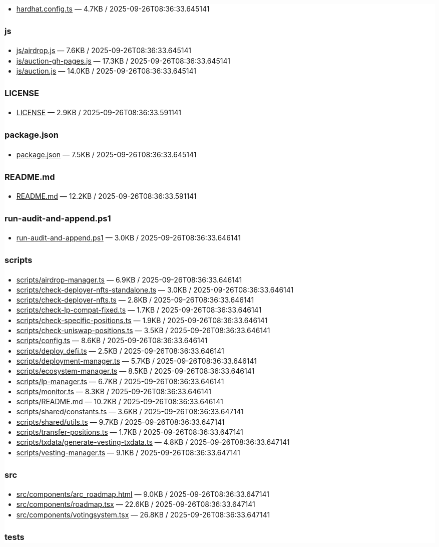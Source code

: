 - [hardhat.config.ts](hardhat.config.ts) — 4.7KB / 2025-09-26T08:36:33.645141
### js

- [js/airdrop.js](js/airdrop.js) — 7.6KB / 2025-09-26T08:36:33.645141
- [js/auction-gh-pages.js](js/auction-gh-pages.js) — 17.3KB / 2025-09-26T08:36:33.645141
- [js/auction.js](js/auction.js) — 14.0KB / 2025-09-26T08:36:33.645141
### LICENSE

- [LICENSE](LICENSE) — 2.9KB / 2025-09-26T08:36:33.591141
### package.json

- [package.json](package.json) — 7.5KB / 2025-09-26T08:36:33.645141
### README.md

- [README.md](README.md) — 12.2KB / 2025-09-26T08:36:33.591141
### run-audit-and-append.ps1

- [run-audit-and-append.ps1](run-audit-and-append.ps1) — 3.0KB / 2025-09-26T08:36:33.646141
### scripts

- [scripts/airdrop-manager.ts](scripts/airdrop-manager.ts) — 6.9KB / 2025-09-26T08:36:33.646141
- [scripts/check-deployer-nfts-standalone.ts](scripts/check-deployer-nfts-standalone.ts) — 3.0KB / 2025-09-26T08:36:33.646141
- [scripts/check-deployer-nfts.ts](scripts/check-deployer-nfts.ts) — 2.8KB / 2025-09-26T08:36:33.646141
- [scripts/check-lp-compat-fixed.ts](scripts/check-lp-compat-fixed.ts) — 1.7KB / 2025-09-26T08:36:33.646141
- [scripts/check-specific-positions.ts](scripts/check-specific-positions.ts) — 1.9KB / 2025-09-26T08:36:33.646141
- [scripts/check-uniswap-positions.ts](scripts/check-uniswap-positions.ts) — 3.5KB / 2025-09-26T08:36:33.646141
- [scripts/config.ts](scripts/config.ts) — 8.6KB / 2025-09-26T08:36:33.646141
- [scripts/deploy_defi.ts](scripts/deploy_defi.ts) — 2.5KB / 2025-09-26T08:36:33.646141
- [scripts/deployment-manager.ts](scripts/deployment-manager.ts) — 5.7KB / 2025-09-26T08:36:33.646141
- [scripts/ecosystem-manager.ts](scripts/ecosystem-manager.ts) — 8.5KB / 2025-09-26T08:36:33.646141
- [scripts/lp-manager.ts](scripts/lp-manager.ts) — 6.7KB / 2025-09-26T08:36:33.646141
- [scripts/monitor.ts](scripts/monitor.ts) — 8.3KB / 2025-09-26T08:36:33.646141
- [scripts/README.md](scripts/README.md) — 10.2KB / 2025-09-26T08:36:33.646141
- [scripts/shared/constants.ts](scripts/shared/constants.ts) — 3.6KB / 2025-09-26T08:36:33.647141
- [scripts/shared/utils.ts](scripts/shared/utils.ts) — 9.7KB / 2025-09-26T08:36:33.647141
- [scripts/transfer-positions.ts](scripts/transfer-positions.ts) — 1.7KB / 2025-09-26T08:36:33.647141
- [scripts/txdata/generate-vesting-txdata.ts](scripts/txdata/generate-vesting-txdata.ts) — 4.8KB / 2025-09-26T08:36:33.647141
- [scripts/vesting-manager.ts](scripts/vesting-manager.ts) — 9.1KB / 2025-09-26T08:36:33.647141
### src

- [src/components/arc_roadmap.html](src/components/arc_roadmap.html) — 9.0KB / 2025-09-26T08:36:33.647141
- [src/components/roadmap.tsx](src/components/roadmap.tsx) — 22.6KB / 2025-09-26T08:36:33.647141
- [src/components/votingsystem.tsx](src/components/votingsystem.tsx) — 26.8KB / 2025-09-26T08:36:33.647141
### tests
